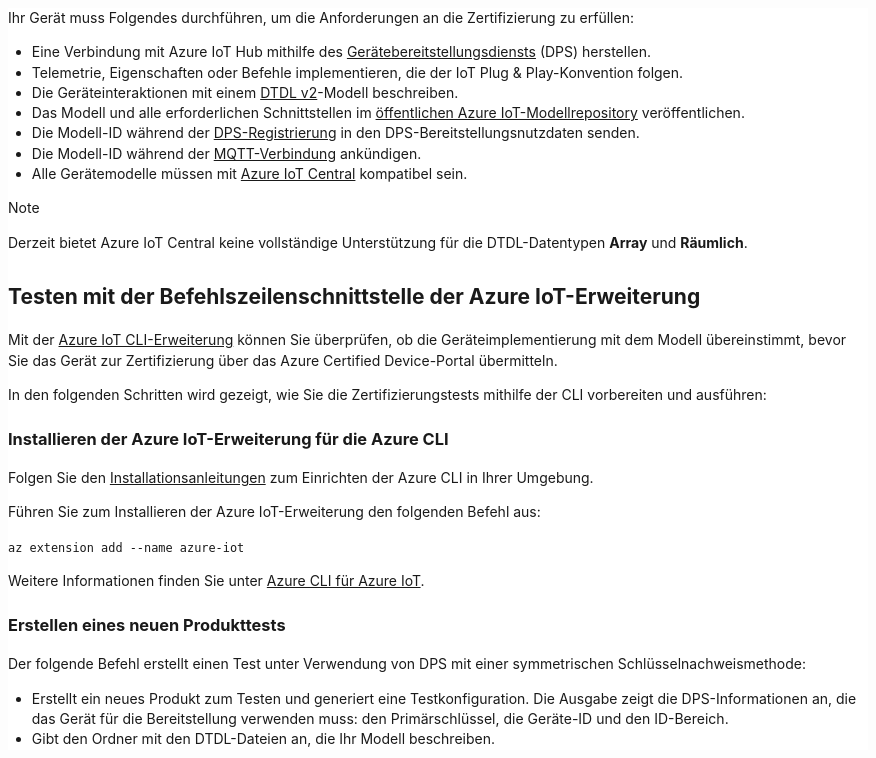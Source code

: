 Ihr Gerät muss Folgendes durchführen, um die Anforderungen an die Zertifizierung zu erfüllen:

- Eine Verbindung mit Azure IoT Hub mithilfe des [Gerätebereitstellungsdiensts](../iot-dps/about-iot-dps.md) (DPS) herstellen.
- Telemetrie, Eigenschaften oder Befehle implementieren, die der IoT Plug & Play-Konvention folgen.
- Die Geräteinteraktionen mit einem [DTDL v2](https://aka.ms/dtdl)-Modell beschreiben.
- Das Modell und alle erforderlichen Schnittstellen im [öffentlichen Azure IoT-Modellrepository](https://devicemodels.azureiotsolutions.com/) veröffentlichen.
- Die Modell-ID während der [DPS-Registrierung](./concepts-developer-guide-device.md#dps-payload) in den DPS-Bereitstellungsnutzdaten senden.
- Die Modell-ID während der [MQTT-Verbindung](./concepts-developer-guide-device.md#model-id-announcement) ankündigen.
- Alle Gerätemodelle müssen mit [Azure IoT Central](../iot-central/core/overview-iot-central-developer.md) kompatibel sein.

> [!NOTE]
> Derzeit bietet Azure IoT Central keine vollständige Unterstützung für die DTDL-Datentypen **Array** und **Räumlich**.

## <a name="test-with-the-azure-iot-extension-cli"></a>Testen mit der Befehlszeilenschnittstelle der Azure IoT-Erweiterung

Mit der [Azure IoT CLI-Erweiterung](/cli/azure/ext/azure-iot/iot/product?preserve-view=true&view=azure-cli-latest) können Sie überprüfen, ob die Geräteimplementierung mit dem Modell übereinstimmt, bevor Sie das Gerät zur Zertifizierung über das Azure Certified Device-Portal übermitteln.

In den folgenden Schritten wird gezeigt, wie Sie die Zertifizierungstests mithilfe der CLI vorbereiten und ausführen:

### <a name="install-the-azure-iot-extension-for-the-azure-cli"></a>Installieren der Azure IoT-Erweiterung für die Azure CLI

Folgen Sie den [Installationsanleitungen](/cli/azure/?preserve-view=true&view=azure-cli-latest) zum Einrichten der Azure CLI in Ihrer Umgebung.

Führen Sie zum Installieren der Azure IoT-Erweiterung den folgenden Befehl aus:

```azurecli
az extension add --name azure-iot
```

Weitere Informationen finden Sie unter [Azure CLI für Azure IoT](/cli/azure/azure-cli-reference-for-iot?preserve-view=true&view=azure-cli-latest).

### <a name="create-a-new-product-test"></a>Erstellen eines neuen Produkttests

Der folgende Befehl erstellt einen Test unter Verwendung von DPS mit einer symmetrischen Schlüsselnachweismethode:

- Erstellt ein neues Produkt zum Testen und generiert eine Testkonfiguration. Die Ausgabe zeigt die DPS-Informationen an, die das Gerät für die Bereitstellung verwenden muss: den Primärschlüssel, die Geräte-ID und den ID-Bereich.
- Gibt den Ordner mit den DTDL-Dateien an, die Ihr Modell beschreiben.

